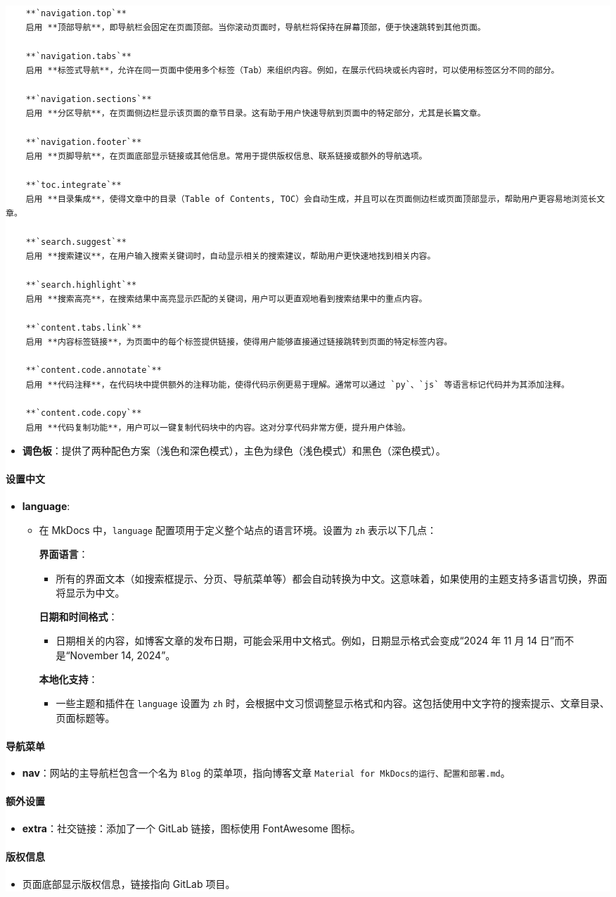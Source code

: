         **`navigation.top`**
        启用 **顶部导航**，即导航栏会固定在页面顶部。当你滚动页面时，导航栏将保持在屏幕顶部，便于快速跳转到其他页面。

        **`navigation.tabs`**
        启用 **标签式导航**，允许在同一页面中使用多个标签（Tab）来组织内容。例如，在展示代码块或长内容时，可以使用标签区分不同的部分。

        **`navigation.sections`**
        启用 **分区导航**，在页面侧边栏显示该页面的章节目录。这有助于用户快速导航到页面中的特定部分，尤其是长篇文章。

        **`navigation.footer`**
        启用 **页脚导航**，在页面底部显示链接或其他信息。常用于提供版权信息、联系链接或额外的导航选项。

        **`toc.integrate`**
        启用 **目录集成**，使得文章中的目录（Table of Contents, TOC）会自动生成，并且可以在页面侧边栏或页面顶部显示，帮助用户更容易地浏览长文章。

        **`search.suggest`**
        启用 **搜索建议**，在用户输入搜索关键词时，自动显示相关的搜索建议，帮助用户更快速地找到相关内容。

        **`search.highlight`**
        启用 **搜索高亮**，在搜索结果中高亮显示匹配的关键词，用户可以更直观地看到搜索结果中的重点内容。

        **`content.tabs.link`**
        启用 **内容标签链接**，为页面中的每个标签提供链接，使得用户能够直接通过链接跳转到页面的特定标签内容。

        **`content.code.annotate`**
        启用 **代码注释**，在代码块中提供额外的注释功能，使得代码示例更易于理解。通常可以通过 `py`、`js` 等语言标记代码并为其添加注释。

        **`content.code.copy`**
        启用 **代码复制功能**，用户可以一键复制代码块中的内容。这对分享代码非常方便，提升用户体验。

  - **调色板**：提供了两种配色方案（浅色和深色模式），主色为绿色（浅色模式）和黑色（深色模式）。

#### 设置中文

- **language**:

  - 在 MkDocs 中，`language` 配置项用于定义整个站点的语言环境。设置为 `zh` 表示以下几点：

    **界面语言**：

    - 所有的界面文本（如搜索框提示、分页、导航菜单等）都会自动转换为中文。这意味着，如果使用的主题支持多语言切换，界面将显示为中文。

    **日期和时间格式**：

    - 日期相关的内容，如博客文章的发布日期，可能会采用中文格式。例如，日期显示格式会变成“2024 年 11 月 14 日”而不是“November 14, 2024”。

    **本地化支持**：

    - 一些主题和插件在 `language` 设置为 `zh` 时，会根据中文习惯调整显示格式和内容。这包括使用中文字符的搜索提示、文章目录、页面标题等。

#### 导航菜单

- **nav**：网站的主导航栏包含一个名为 `Blog` 的菜单项，指向博客文章 `Material for MkDocs的运行、配置和部署.md`。

#### **额外设置**

- **extra**：社交链接：添加了一个 GitLab 链接，图标使用 FontAwesome 图标。

#### 版权信息

- 页面底部显示版权信息，链接指向 GitLab 项目。
